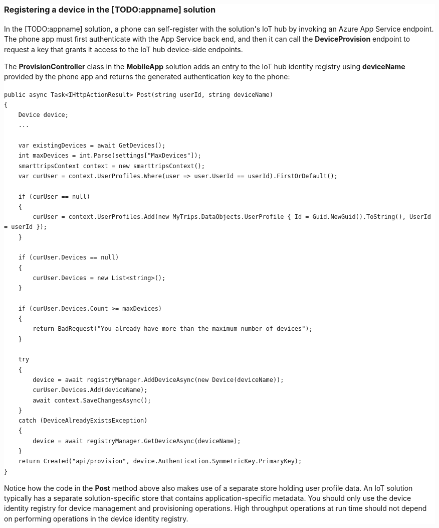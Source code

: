 ### Registering a device in the [TODO:appname] solution

In the [TODO:appname] solution, a phone can self-register with the solution's IoT hub by invoking an Azure App Service endpoint. The phone app must first authenticate with the App Service back end, and then it can call the **DeviceProvision** endpoint to request a key that grants it access to the IoT hub device-side endpoints.

The **ProvisionController** class in the **MobileApp** solution adds an entry to the IoT hub identity registry using **deviceName** provided by the phone app and returns the generated authentication key to the phone:

```
public async Task<IHttpActionResult> Post(string userId, string deviceName)
{
    Device device;
    ...

    var existingDevices = await GetDevices();
    int maxDevices = int.Parse(settings["MaxDevices"]);
    smarttripsContext context = new smarttripsContext();
    var curUser = context.UserProfiles.Where(user => user.UserId == userId).FirstOrDefault();

    if (curUser == null)
    {
        curUser = context.UserProfiles.Add(new MyTrips.DataObjects.UserProfile { Id = Guid.NewGuid().ToString(), UserId = userId });
    }

    if (curUser.Devices == null)
    {
        curUser.Devices = new List<string>();
    }

    if (curUser.Devices.Count >= maxDevices)
    {
        return BadRequest("You already have more than the maximum number of devices");
    }
    
    try
    {
        device = await registryManager.AddDeviceAsync(new Device(deviceName));
        curUser.Devices.Add(deviceName);
        await context.SaveChangesAsync();
    }
    catch (DeviceAlreadyExistsException)
    {
        device = await registryManager.GetDeviceAsync(deviceName);
    }
    return Created("api/provision", device.Authentication.SymmetricKey.PrimaryKey);
}
```

Notice how the code in the **Post** method above also makes use of a separate store holding user profile data. An IoT solution typically has a separate solution-specific store that contains application-specific metadata. You should only use the device identity registry for device management and provisioning operations. High throughput operations at run time should not depend on performing operations in the device identity registry.


[lnk-service-assisted-pattern]: http://blogs.msdn.com/b/clemensv/archive/2014/02/10/service-assisted-communication-for-connected-devices.aspx "Service Assisted Communication, blog post by Clemens Vasters"
[lnk-wns]: https://msdn.microsoft.com/library/windows/apps/mt187203.aspx
[lnk-google-messaging]: https://developers.google.com/cloud-messaging/
[lnk-apple-push]: https://developer.apple.com/library/ios/documentation/NetworkingInternet/Conceptual/RemoteNotificationsPG/Chapters/ApplePushService.html#//apple_ref/doc/uid/TP40008194-CH100-SW9
[lnk-event-hubs]: http://azure.microsoft.com/documentation/services/event-hubs/
[lnk-arm]: https://azure.microsoft.com/documentation/articles/resource-group-overview/
[lnk-iot-hub]: http://azure.microsoft.com/documentation/services/iot-hub/
[lnk-iot-sdks]: https://github.com/Azure/azure-iot-sdks
[lnk-comparison]: https://azure.microsoft.com/documentation/articles/iot-hub-compare-event-hubs/
[lnk-manage-iot-hubs-portal]: https://azure.microsoft.com/documentation/articles/iot-hub-manage-through-portal/
[lnk-azure-portal]: http://portal.azure.com
[lnk-arm-powershell]: https://azure.microsoft.com/documentation/articles/iot-hub-rm-template-powershell/
[lnk-scaling]: https://azure.microsoft.com/documentation/articles/iot-hub-scaling/
[lnk-quotas]: https://azure.microsoft.com/documentation/articles/iot-hub-devguide/#throttling
[lnk-devguide-registry]: https://azure.microsoft.com/documentation/articles/iot-hub-devguide/
[lnk-d2c-tutorial]: https://azure.microsoft.com/documentation/articles/iot-hub-csharp-csharp-process-d2c/